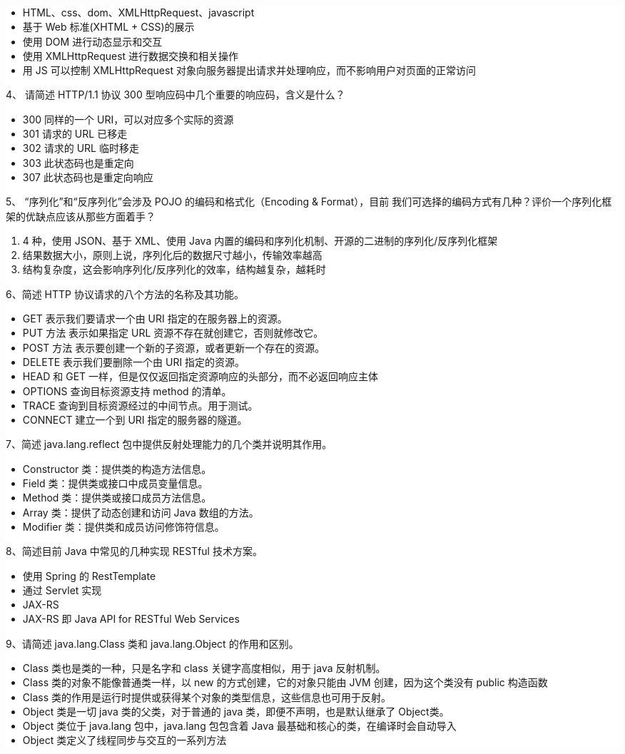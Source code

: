 - HTML、css、dom、XMLHttpRequest、javascript
- 基于 Web 标准(XHTML + CSS)的展示
- 使用 DOM 进行动态显示和交互
- 使用 XMLHttpRequest 进行数据交换和相关操作
- 用 JS 可以控制 XMLHttpRequest 对象向服务器提出请求并处理响应，而不影响用户对页面的正常访问



4、 请简述 HTTP/1.1 协议 300 型响应码中几个重要的响应码，含义是什么？

- 300 同样的一个 URI，可以对应多个实际的资源
- 301 请求的 URL 已移走
- 302 请求的 URL 临时移走
- 303 此状态码也是重定向
- 307 此状态码也是重定向响应



5、 “序列化”和“反序列化”会涉及 POJO 的编码和格式化（Encoding & Format），目前
我们可选择的编码方式有几种？评价一个序列化框架的优缺点应该从那些方面着手？

1. 4 种，使用 JSON、基于 XML、使用 Java 内置的编码和序列化机制、开源的二进制的序列化/反序列化框架
2. 结果数据大小，原则上说，序列化后的数据尺寸越小，传输效率越高
3. 结构复杂度，这会影响序列化/反序列化的效率，结构越复杂，越耗时



6、简述 HTTP 协议请求的八个方法的名称及其功能。

- GET 表示我们要请求一个由 URI 指定的在服务器上的资源。
- PUT 方法 表示如果指定 URL 资源不存在就创建它，否则就修改它。
- POST 方法 表示要创建一个新的子资源，或者更新一个存在的资源。
- DELETE 表示我们要删除一个由 URI 指定的资源。
- HEAD 和 GET 一样，但是仅仅返回指定资源响应的头部分，而不必返回响应主体
- OPTIONS 查询目标资源支持 method 的清单。
- TRACE 查询到目标资源经过的中间节点。用于测试。
- CONNECT 建立一个到 URI 指定的服务器的隧道。



7、简述 java.lang.reflect 包中提供反射处理能力的几个类并说明其作用。

- Constructor 类：提供类的构造方法信息。
- Field 类：提供类或接口中成员变量信息。
- Method 类：提供类或接口成员方法信息。
- Array 类：提供了动态创建和访问 Java 数组的方法。
- Modifier 类：提供类和成员访问修饰符信息。



8、简述目前 Java 中常见的几种实现 RESTful 技术方案。

- 使用 Spring 的 RestTemplate
- 通过 Servlet 实现
- JAX-RS
- JAX-RS 即 Java API for RESTful Web Services



9、请简述 java.lang.Class 类和 java.lang.Object 的作用和区别。

- Class 类也是类的一种，只是名字和 class 关键字高度相似，用于 java 反射机制。
- Class 类的对象不能像普通类一样，以 new 的方式创建，它的对象只能由 JVM 创建，因为这个类没有 public 构造函数
- Class 类的作用是运行时提供或获得某个对象的类型信息，这些信息也可用于反射。
- Object 类是一切 java 类的父类，对于普通的 java 类，即便不声明，也是默认继承了 Object类。
- Object 类位于 java.lang 包中，java.lang 包包含着 Java 最基础和核心的类，在编译时会自动导入
- Object 类定义了线程同步与交互的一系列方法
